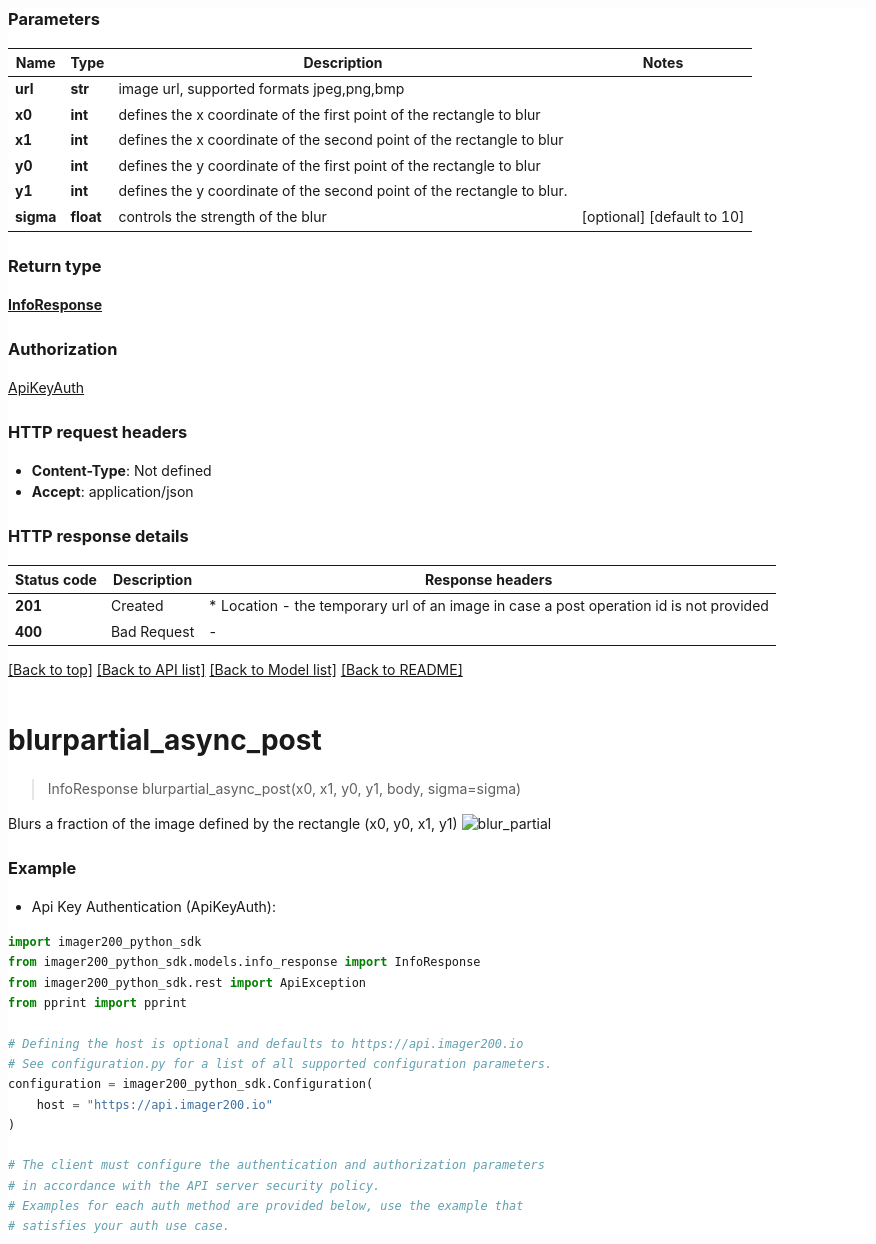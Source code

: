 


### Parameters


Name | Type | Description  | Notes
------------- | ------------- | ------------- | -------------
 **url** | **str**| image url, supported formats jpeg,png,bmp | 
 **x0** | **int**| defines the x coordinate of the first point of the rectangle to blur | 
 **x1** | **int**| defines the x coordinate of the second point of the rectangle to blur | 
 **y0** | **int**| defines the y coordinate of the first point of the rectangle to blur | 
 **y1** | **int**| defines the y coordinate of the second point of the rectangle to blur. | 
 **sigma** | **float**| controls the strength of the blur | [optional] [default to 10]

### Return type

[**InfoResponse**](InfoResponse.md)

### Authorization

[ApiKeyAuth](../README.md#ApiKeyAuth)

### HTTP request headers

 - **Content-Type**: Not defined
 - **Accept**: application/json

### HTTP response details

| Status code | Description | Response headers |
|-------------|-------------|------------------|
**201** | Created |  * Location - the temporary url of an image in case a post operation id is not provided <br>  |
**400** | Bad Request |  -  |

[[Back to top]](#) [[Back to API list]](../README.md#documentation-for-api-endpoints) [[Back to Model list]](../README.md#documentation-for-models) [[Back to README]](../README.md)

# **blurpartial_async_post**
> InfoResponse blurpartial_async_post(x0, x1, y0, y1, body, sigma=sigma)



 Blurs a fraction of the image defined by the rectangle (x0, y0, x1, y1)  ![blur_partial](https://api-docs.imager200.io/images/examples/blur_partial_example.jpeg)

### Example

* Api Key Authentication (ApiKeyAuth):

```python
import imager200_python_sdk
from imager200_python_sdk.models.info_response import InfoResponse
from imager200_python_sdk.rest import ApiException
from pprint import pprint

# Defining the host is optional and defaults to https://api.imager200.io
# See configuration.py for a list of all supported configuration parameters.
configuration = imager200_python_sdk.Configuration(
    host = "https://api.imager200.io"
)

# The client must configure the authentication and authorization parameters
# in accordance with the API server security policy.
# Examples for each auth method are provided below, use the example that
# satisfies your auth use case.
```